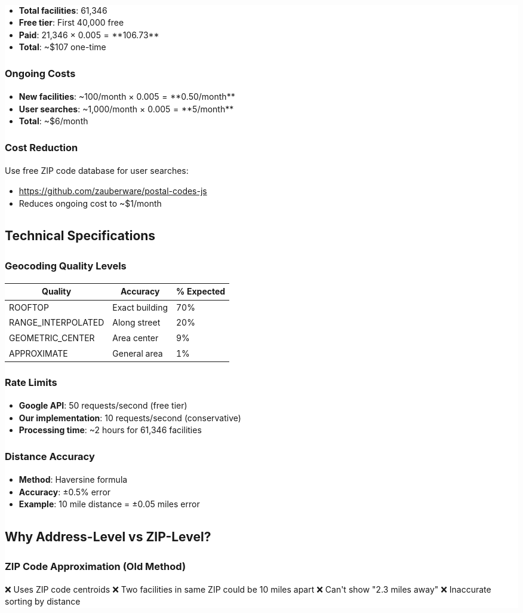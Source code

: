 - **Total facilities**: 61,346
- **Free tier**: First 40,000 free
- **Paid**: 21,346 × $0.005 = **$106.73**
- **Total**: ~$107 one-time

### Ongoing Costs

- **New facilities**: ~100/month × $0.005 = **$0.50/month**
- **User searches**: ~1,000/month × $0.005 = **$5/month**
- **Total**: ~$6/month

### Cost Reduction

Use free ZIP code database for user searches:
- https://github.com/zauberware/postal-codes-js
- Reduces ongoing cost to ~$1/month

## Technical Specifications

### Geocoding Quality Levels

| Quality | Accuracy | % Expected |
|---------|----------|------------|
| ROOFTOP | Exact building | 70% |
| RANGE_INTERPOLATED | Along street | 20% |
| GEOMETRIC_CENTER | Area center | 9% |
| APPROXIMATE | General area | 1% |

### Rate Limits

- **Google API**: 50 requests/second (free tier)
- **Our implementation**: 10 requests/second (conservative)
- **Processing time**: ~2 hours for 61,346 facilities

### Distance Accuracy

- **Method**: Haversine formula
- **Accuracy**: ±0.5% error
- **Example**: 10 mile distance = ±0.05 miles error

## Why Address-Level vs ZIP-Level?

### ZIP Code Approximation (Old Method)

❌ Uses ZIP code centroids
❌ Two facilities in same ZIP could be 10 miles apart
❌ Can't show "2.3 miles away"
❌ Inaccurate sorting by distance
